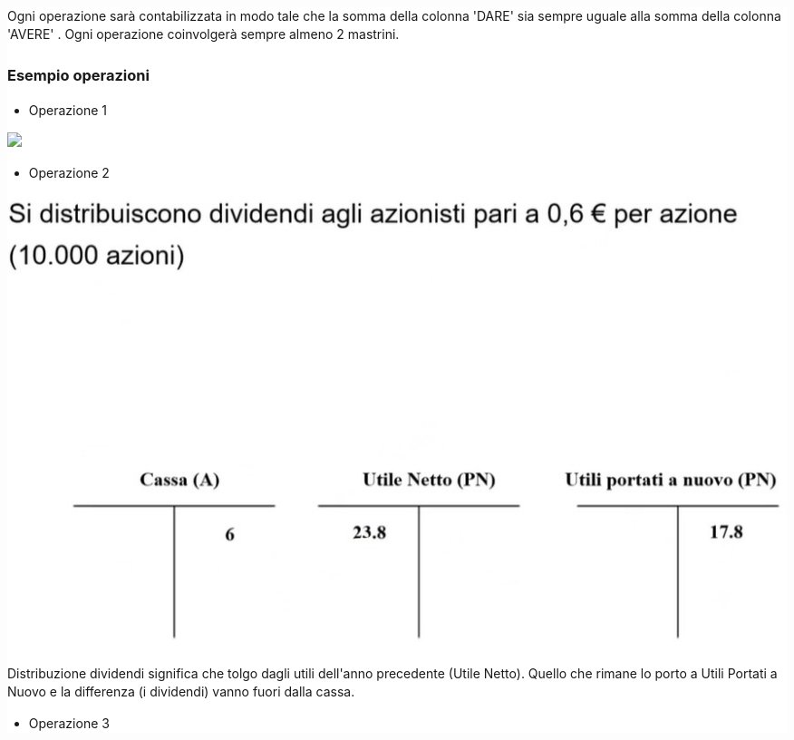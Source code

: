 Ogni operazione sarà contabilizzata in modo tale che la somma della colonna 'DARE' sia sempre uguale alla somma della colonna 'AVERE' . Ogni operazione coinvolgerà sempre almeno 2 mastrini. 

### Esempio operazioni

- Operazione 1

![](ammortamento%20materiali%20per%20compensare%20la%20diminuzione%20di%20attivitá%20materiali.jpg)

- Operazione 2

![](operazioneconUtileNettoAnnoPrecUtiliPortatiANuovo.jpg)

Distribuzione dividendi significa che tolgo dagli utili dell'anno precedente (Utile Netto).
Quello che rimane lo porto a Utili Portati a Nuovo e la differenza (i dividendi) vanno fuori dalla cassa.

- Operazione 3
